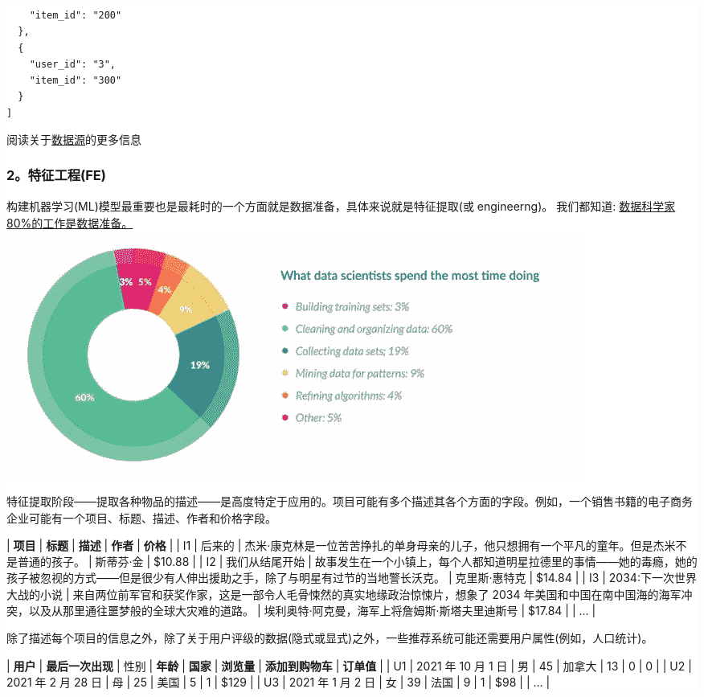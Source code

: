 ```
    "item_id": "200"
  },
  {
    "user_id": "3",
    "item_id": "300"
  }
]
```

阅读关于[数据源](https://www.algolia.com/blog/ai/the-anatomy-of-high-performance-recommender-systems-part-2/)的更多信息

### [](#2-feature-engineering-fe)**2。特征工程(FE)**

构建机器学习(ML)模型最重要也是最耗时的一个方面就是数据准备，具体来说就是特征提取(或 engineerng)。 我们都知道: [数据科学家 80%的工作是数据准备。](https://www.forbes.com/sites/gilpress/2016/03/23/data-preparation-most-time-consuming-least-enjoyable-data-science-task-survey-says/)
![](img/96259268c0503ab12236711e413e55ac.png)

特征提取阶段——提取各种物品的描述——是高度特定于应用的。项目可能有多个描述其各个方面的字段。例如，一个销售书籍的电子商务企业可能有一个项目、标题、描述、作者和价格字段。

| **项目** | **标题** | **描述** | **作者** | **价格** |
| I1 | 后来的 | 杰米·康克林是一位苦苦挣扎的单身母亲的儿子，他只想拥有一个平凡的童年。但是杰米不是普通的孩子。 | 斯蒂芬·金 | $10.88 |
| I2 | 我们从结尾开始 | 故事发生在一个小镇上，每个人都知道明星拉德里的事情——她的毒瘾，她的孩子被忽视的方式——但是很少有人伸出援助之手，除了与明星有过节的当地警长沃克。 | 克里斯·惠特克 | $14.84 |
| I3 | 2034:下一次世界大战的小说 | 来自两位前军官和获奖作家，这是一部令人毛骨悚然的真实地缘政治惊悚片，想象了 2034 年美国和中国在南中国海的海军冲突，以及从那里通往噩梦般的全球大灾难的道路。 | 埃利奥特·阿克曼，海军上将詹姆斯·斯塔夫里迪斯号 | $17.84 |
| … |

除了描述每个项目的信息之外，除了关于用户评级的数据(隐式或显式)之外，一些推荐系统可能还需要用户属性(例如，人口统计)。

| **用户** | **最后一次出现** | 性别 | **年龄** | **国家** | **浏览量** | **添加到购物车** | **订单值** |
| U1 | 2021 年 10 月 1 日 | 男 | 45 | 加拿大 | 13 | 0 | 0 |
| U2 | 2021 年 2 月 28 日 | 母 | 25 | 美国 | 5 | 1 | $129 |
| U3 | 2021 年 1 月 2 日 | 女 | 39 | 法国 | 9 | 1 | $98 |
| … |
